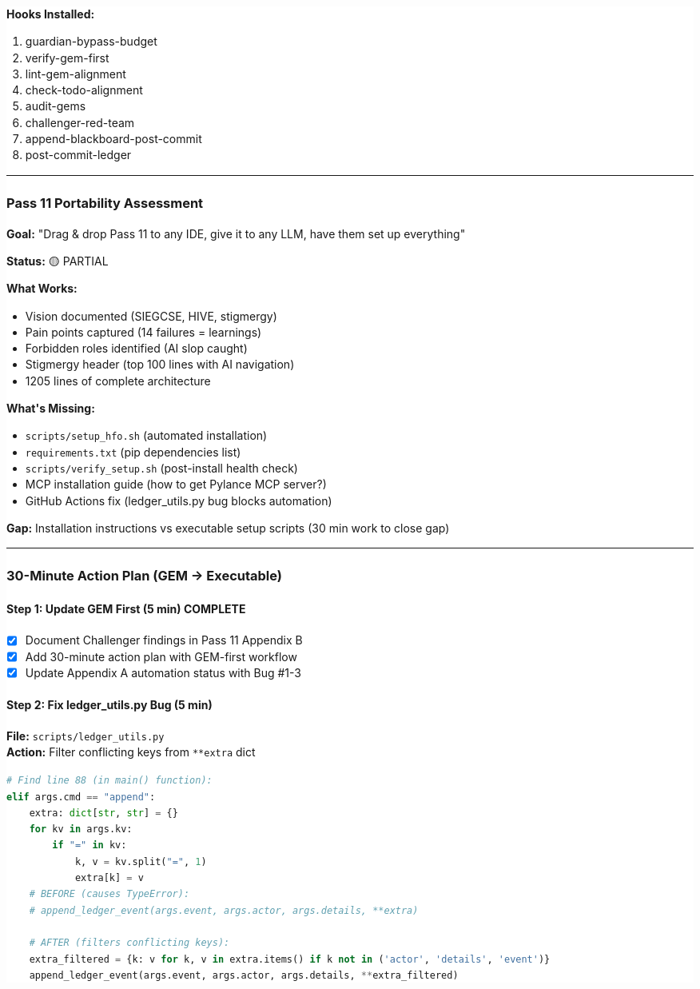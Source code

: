 **Hooks Installed:**
1. guardian-bypass-budget
2. verify-gem-first
3. lint-gem-alignment
4. check-todo-alignment
5. audit-gems
6. challenger-red-team
7. append-blackboard-post-commit
8. post-commit-ledger

---

### Pass 11 Portability Assessment

**Goal:** "Drag & drop Pass 11 to any IDE, give it to any LLM, have them set up everything"

**Status:** 🟡 PARTIAL

**What Works:**
-  Vision documented (SIEGCSE, HIVE, stigmergy)
-  Pain points captured (14 failures = learnings)
-  Forbidden roles identified (AI slop caught)
-  Stigmergy header (top 100 lines with AI navigation)
-  1205 lines of complete architecture

**What's Missing:**
-  `scripts/setup_hfo.sh` (automated installation)
-  `requirements.txt` (pip dependencies list)
-  `scripts/verify_setup.sh` (post-install health check)
-  MCP installation guide (how to get Pylance MCP server?)
-  GitHub Actions fix (ledger_utils.py bug blocks automation)

**Gap:** Installation instructions vs executable setup scripts (30 min work to close gap)

---

### 30-Minute Action Plan (GEM → Executable)

#### Step 1: Update GEM First (5 min)  COMPLETE

- [x] Document Challenger findings in Pass 11 Appendix B
- [x] Add 30-minute action plan with GEM-first workflow
- [x] Update Appendix A automation status with Bug #1-3

#### Step 2: Fix ledger_utils.py Bug (5 min)

**File:** `scripts/ledger_utils.py`  
**Action:** Filter conflicting keys from `**extra` dict

```python
# Find line 88 (in main() function):
elif args.cmd == "append":
    extra: dict[str, str] = {}
    for kv in args.kv:
        if "=" in kv:
            k, v = kv.split("=", 1)
            extra[k] = v
    # BEFORE (causes TypeError):
    # append_ledger_event(args.event, args.actor, args.details, **extra)
    
    # AFTER (filters conflicting keys):
    extra_filtered = {k: v for k, v in extra.items() if k not in ('actor', 'details', 'event')}
    append_ledger_event(args.event, args.actor, args.details, **extra_filtered)
```
